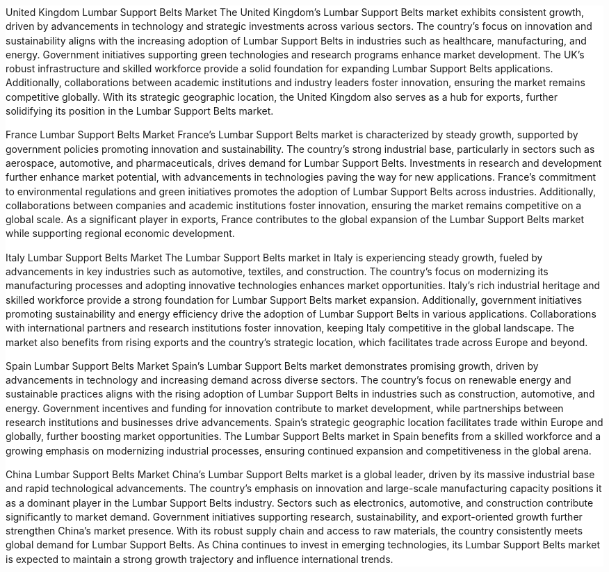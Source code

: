 United Kingdom Lumbar Support Belts Market
The United Kingdom’s Lumbar Support Belts market exhibits consistent growth, driven by advancements in technology and strategic investments across various sectors. The country’s focus on innovation and sustainability aligns with the increasing adoption of Lumbar Support Belts in industries such as healthcare, manufacturing, and energy. Government initiatives supporting green technologies and research programs enhance market development. The UK’s robust infrastructure and skilled workforce provide a solid foundation for expanding Lumbar Support Belts applications. Additionally, collaborations between academic institutions and industry leaders foster innovation, ensuring the market remains competitive globally. With its strategic geographic location, the United Kingdom also serves as a hub for exports, further solidifying its position in the Lumbar Support Belts market.

France Lumbar Support Belts Market
France’s Lumbar Support Belts market is characterized by steady growth, supported by government policies promoting innovation and sustainability. The country’s strong industrial base, particularly in sectors such as aerospace, automotive, and pharmaceuticals, drives demand for Lumbar Support Belts. Investments in research and development further enhance market potential, with advancements in technologies paving the way for new applications. France’s commitment to environmental regulations and green initiatives promotes the adoption of Lumbar Support Belts across industries. Additionally, collaborations between companies and academic institutions foster innovation, ensuring the market remains competitive on a global scale. As a significant player in exports, France contributes to the global expansion of the Lumbar Support Belts market while supporting regional economic development.

Italy Lumbar Support Belts Market
The Lumbar Support Belts market in Italy is experiencing steady growth, fueled by advancements in key industries such as automotive, textiles, and construction. The country’s focus on modernizing its manufacturing processes and adopting innovative technologies enhances market opportunities. Italy’s rich industrial heritage and skilled workforce provide a strong foundation for Lumbar Support Belts market expansion. Additionally, government initiatives promoting sustainability and energy efficiency drive the adoption of Lumbar Support Belts in various applications. Collaborations with international partners and research institutions foster innovation, keeping Italy competitive in the global landscape. The market also benefits from rising exports and the country’s strategic location, which facilitates trade across Europe and beyond.

Spain Lumbar Support Belts Market
Spain’s Lumbar Support Belts market demonstrates promising growth, driven by advancements in technology and increasing demand across diverse sectors. The country’s focus on renewable energy and sustainable practices aligns with the rising adoption of Lumbar Support Belts in industries such as construction, automotive, and energy. Government incentives and funding for innovation contribute to market development, while partnerships between research institutions and businesses drive advancements. Spain’s strategic geographic location facilitates trade within Europe and globally, further boosting market opportunities. The Lumbar Support Belts market in Spain benefits from a skilled workforce and a growing emphasis on modernizing industrial processes, ensuring continued expansion and competitiveness in the global arena.

China Lumbar Support Belts Market
China’s Lumbar Support Belts market is a global leader, driven by its massive industrial base and rapid technological advancements. The country’s emphasis on innovation and large-scale manufacturing capacity positions it as a dominant player in the Lumbar Support Belts industry. Sectors such as electronics, automotive, and construction contribute significantly to market demand. Government initiatives supporting research, sustainability, and export-oriented growth further strengthen China’s market presence. With its robust supply chain and access to raw materials, the country consistently meets global demand for Lumbar Support Belts. As China continues to invest in emerging technologies, its Lumbar Support Belts market is expected to maintain a strong growth trajectory and influence international trends.
